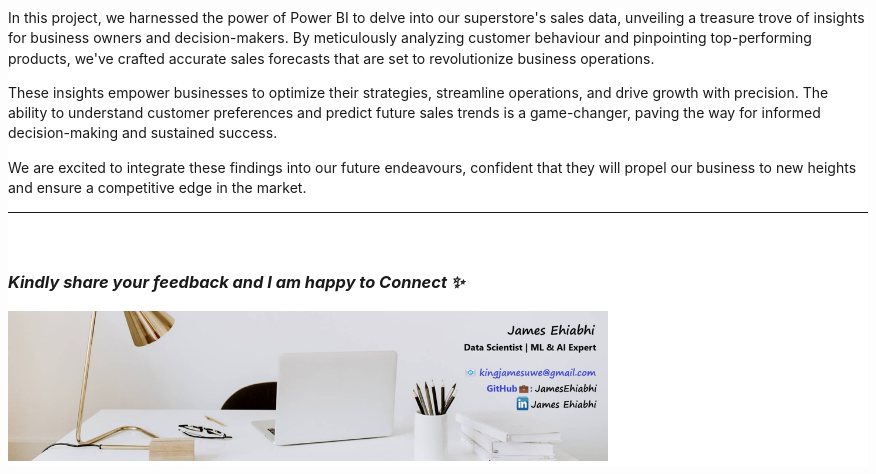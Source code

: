 In this project, we harnessed the power of Power BI to delve into our superstore's sales data, unveiling a treasure trove of insights for business owners and decision-makers. By meticulously analyzing customer behaviour and pinpointing top-performing products, we've crafted accurate sales forecasts that are set to revolutionize business operations.

These insights empower businesses to optimize their strategies, streamline operations, and drive growth with precision. The ability to understand customer preferences and predict future sales trends is a game-changer, paving the way for informed decision-making and sustained success.

We are excited to integrate these findings into our future endeavours, confident that they will propel our business to new heights and ensure a competitive edge in the market.
________________________________________

<br>

### *Kindly share your feedback and I am happy to Connect ✨*

<img src="https://github.com/jamesehiabhi/SuperStore-Sales-Pulse/blob/main/Displays/My%20Card1.jpg" alt="Displays" width="600" height="150"/>


